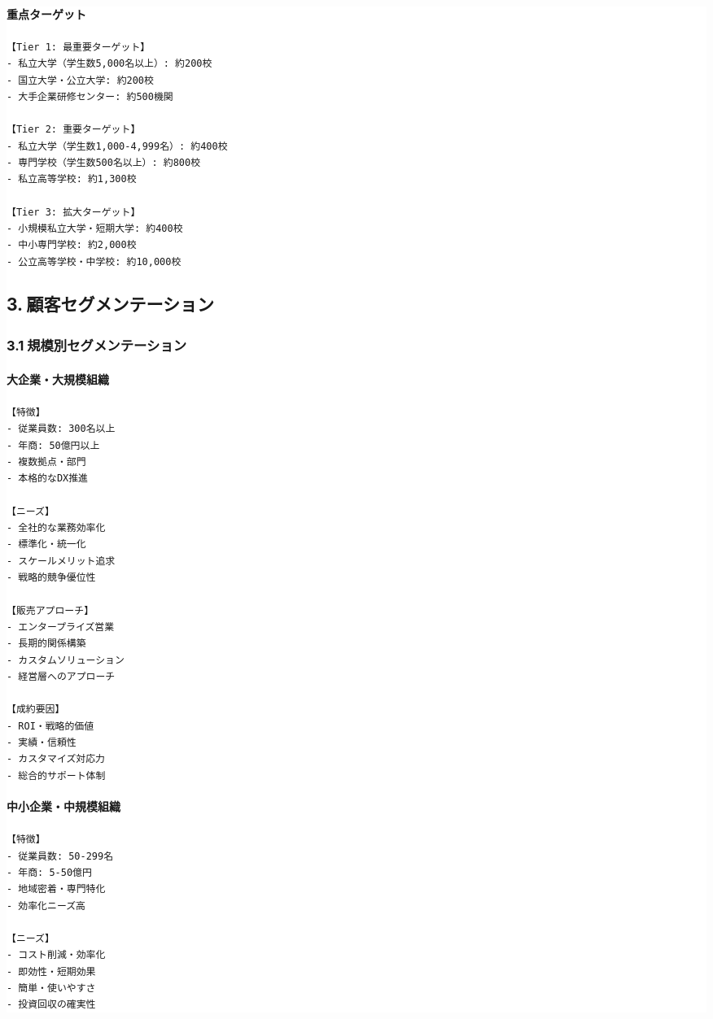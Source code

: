 #### 重点ターゲット
```
【Tier 1: 最重要ターゲット】
- 私立大学（学生数5,000名以上）: 約200校
- 国立大学・公立大学: 約200校
- 大手企業研修センター: 約500機関

【Tier 2: 重要ターゲット】
- 私立大学（学生数1,000-4,999名）: 約400校
- 専門学校（学生数500名以上）: 約800校
- 私立高等学校: 約1,300校

【Tier 3: 拡大ターゲット】
- 小規模私立大学・短期大学: 約400校
- 中小専門学校: 約2,000校
- 公立高等学校・中学校: 約10,000校
```

## 3. 顧客セグメンテーション

### 3.1 規模別セグメンテーション

#### 大企業・大規模組織
```
【特徴】
- 従業員数: 300名以上
- 年商: 50億円以上
- 複数拠点・部門
- 本格的なDX推進

【ニーズ】
- 全社的な業務効率化
- 標準化・統一化
- スケールメリット追求
- 戦略的競争優位性

【販売アプローチ】
- エンタープライズ営業
- 長期的関係構築
- カスタムソリューション
- 経営層へのアプローチ

【成約要因】
- ROI・戦略的価値
- 実績・信頼性
- カスタマイズ対応力
- 総合的サポート体制
```

#### 中小企業・中規模組織
```
【特徴】
- 従業員数: 50-299名
- 年商: 5-50億円
- 地域密着・専門特化
- 効率化ニーズ高

【ニーズ】
- コスト削減・効率化
- 即効性・短期効果
- 簡単・使いやすさ
- 投資回収の確実性

```